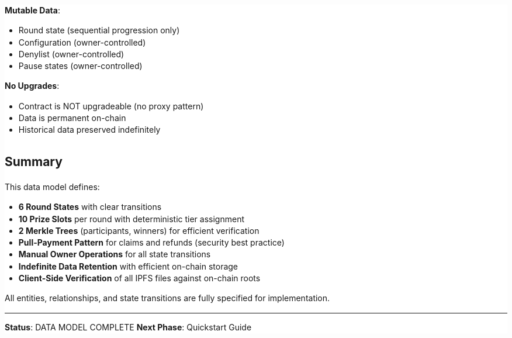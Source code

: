 **Mutable Data**:
- Round state (sequential progression only)
- Configuration (owner-controlled)
- Denylist (owner-controlled)
- Pause states (owner-controlled)

**No Upgrades**:
- Contract is NOT upgradeable (no proxy pattern)
- Data is permanent on-chain
- Historical data preserved indefinitely

## Summary

This data model defines:
- **6 Round States** with clear transitions
- **10 Prize Slots** per round with deterministic tier assignment
- **2 Merkle Trees** (participants, winners) for efficient verification
- **Pull-Payment Pattern** for claims and refunds (security best practice)
- **Manual Owner Operations** for all state transitions
- **Indefinite Data Retention** with efficient on-chain storage
- **Client-Side Verification** of all IPFS files against on-chain roots

All entities, relationships, and state transitions are fully specified for implementation.

---

**Status**: DATA MODEL COMPLETE
**Next Phase**: Quickstart Guide
